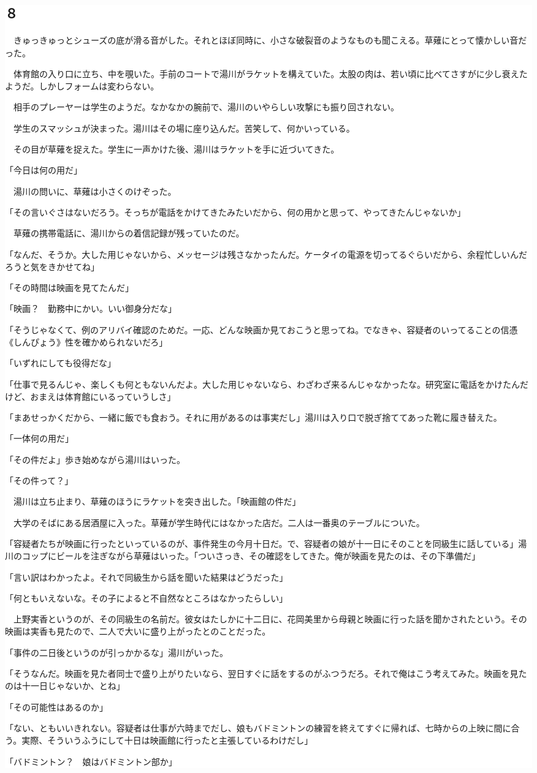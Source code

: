 ## ８



　きゅっきゅっとシューズの底が滑る音がした。それとほぼ同時に、小さな破裂音のようなものも聞こえる。草薙にとって懐かしい音だった。

　体育館の入り口に立ち、中を覗いた。手前のコートで湯川がラケットを構えていた。太股の肉は、若い頃に比べてさすがに少し衰えたようだ。しかしフォームは変わらない。

　相手のプレーヤーは学生のようだ。なかなかの腕前で、湯川のいやらしい攻撃にも振り回されない。

　学生のスマッシュが決まった。湯川はその場に座り込んだ。苦笑して、何かいっている。

　その目が草薙を捉えた。学生に一声かけた後、湯川はラケットを手に近づいてきた。

「今日は何の用だ」

　湯川の問いに、草薙は小さくのけぞった。

「その言いぐさはないだろう。そっちが電話をかけてきたみたいだから、何の用かと思って、やってきたんじゃないか」

　草薙の携帯電話に、湯川からの着信記録が残っていたのだ。

「なんだ、そうか。大した用じゃないから、メッセージは残さなかったんだ。ケータイの電源を切ってるぐらいだから、余程忙しいんだろうと気をきかせてね」

「その時間は映画を見てたんだ」

「映画？　勤務中にかい。いい御身分だな」

「そうじゃなくて、例のアリバイ確認のためだ。一応、どんな映画か見ておこうと思ってね。でなきゃ、容疑者のいってることの信憑《しんぴょう》性を確かめられないだろ」

「いずれにしても役得だな」

「仕事で見るんじゃ、楽しくも何ともないんだよ。大した用じゃないなら、わざわざ来るんじゃなかったな。研究室に電話をかけたんだけど、おまえは体育館にいるっていうしさ」

「まあせっかくだから、一緒に飯でも食おう。それに用があるのは事実だし」湯川は入り口で脱ぎ捨ててあった靴に履き替えた。

「一体何の用だ」

「その件だよ」歩き始めながら湯川はいった。

「その件って？」

　湯川は立ち止まり、草薙のほうにラケットを突き出した。「映画館の件だ」

　大学のそばにある居酒屋に入った。草薙が学生時代にはなかった店だ。二人は一番奥のテーブルについた。

「容疑者たちが映画に行ったといっているのが、事件発生の今月十日だ。で、容疑者の娘が十一日にそのことを同級生に話している」湯川のコップにビールを注ぎながら草薙はいった。「ついさっき、その確認をしてきた。俺が映画を見たのは、その下準備だ」

「言い訳はわかったよ。それで同級生から話を聞いた結果はどうだった」

「何ともいえないな。その子によると不自然なところはなかったらしい」

　上野実香というのが、その同級生の名前だ。彼女はたしかに十二日に、花岡美里から母親と映画に行った話を聞かされたという。その映画は実香も見たので、二人で大いに盛り上がったとのことだった。

「事件の二日後というのが引っかかるな」湯川がいった。

「そうなんだ。映画を見た者同士で盛り上がりたいなら、翌日すぐに話をするのがふつうだろ。それで俺はこう考えてみた。映画を見たのは十一日じゃないか、とね」

「その可能性はあるのか」

「ない、ともいいきれない。容疑者は仕事が六時までだし、娘もバドミントンの練習を終えてすぐに帰れば、七時からの上映に間に合う。実際、そういうふうにして十日は映画館に行ったと主張しているわけだし」

「バドミントン？　娘はバドミントン部か」
